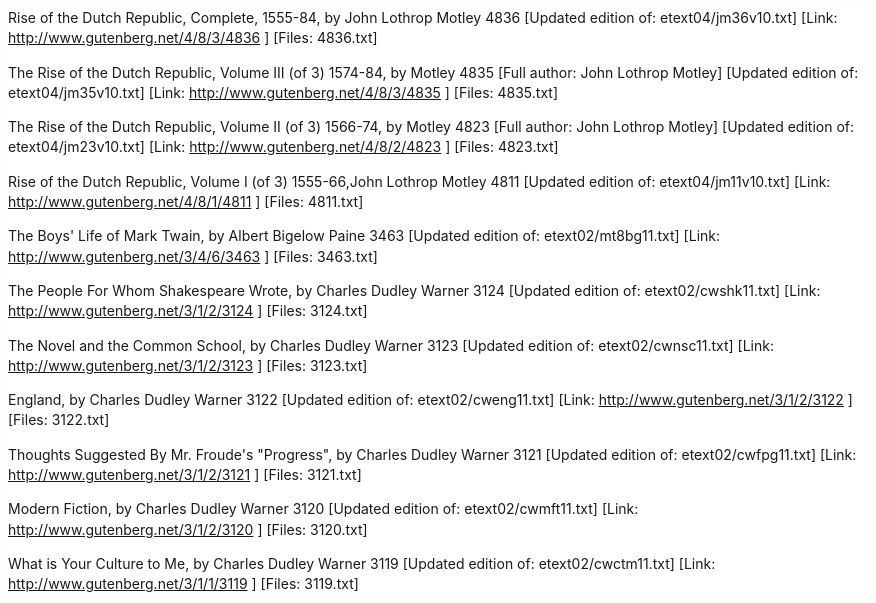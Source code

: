 Rise of the Dutch Republic, Complete, 1555-84, by John Lothrop Motley     4836
   [Updated edition of: etext04/jm36v10.txt]
   [Link: http://www.gutenberg.net/4/8/3/4836 ]
   [Files: 4836.txt]

The Rise of the Dutch Republic, Volume III (of 3) 1574-84, by Motley      4835
   [Full author: John Lothrop Motley]
   [Updated edition of: etext04/jm35v10.txt]
   [Link: http://www.gutenberg.net/4/8/3/4835 ]
   [Files: 4835.txt]

The Rise of the Dutch Republic, Volume II (of 3) 1566-74, by Motley       4823
   [Full author: John Lothrop Motley]
   [Updated edition of: etext04/jm23v10.txt]
   [Link: http://www.gutenberg.net/4/8/2/4823 ]
   [Files: 4823.txt]

Rise of the Dutch Republic, Volume I (of 3) 1555-66,John Lothrop Motley   4811
   [Updated edition of: etext04/jm11v10.txt]
   [Link: http://www.gutenberg.net/4/8/1/4811 ]
   [Files: 4811.txt]

The Boys' Life of Mark Twain, by Albert Bigelow Paine                     3463
   [Updated edition of: etext02/mt8bg11.txt]
   [Link: http://www.gutenberg.net/3/4/6/3463 ]
   [Files: 3463.txt]

The People For Whom Shakespeare Wrote, by Charles Dudley Warner           3124
   [Updated edition of: etext02/cwshk11.txt]
   [Link: http://www.gutenberg.net/3/1/2/3124 ]
   [Files: 3124.txt]

The Novel and the Common School, by Charles Dudley Warner                 3123
   [Updated edition of: etext02/cwnsc11.txt]
   [Link: http://www.gutenberg.net/3/1/2/3123 ]
   [Files: 3123.txt]

England, by Charles Dudley Warner                                         3122
   [Updated edition of: etext02/cweng11.txt]
   [Link: http://www.gutenberg.net/3/1/2/3122 ]
   [Files: 3122.txt]

Thoughts Suggested By Mr. Froude's "Progress", by Charles Dudley Warner   3121
   [Updated edition of: etext02/cwfpg11.txt]
   [Link: http://www.gutenberg.net/3/1/2/3121 ]
   [Files: 3121.txt]

Modern Fiction, by Charles Dudley Warner                                  3120
   [Updated edition of: etext02/cwmft11.txt]
   [Link: http://www.gutenberg.net/3/1/2/3120 ]
   [Files: 3120.txt]

What is Your Culture to Me, by Charles Dudley Warner                      3119
   [Updated edition of: etext02/cwctm11.txt]
   [Link: http://www.gutenberg.net/3/1/1/3119 ]
   [Files: 3119.txt]
